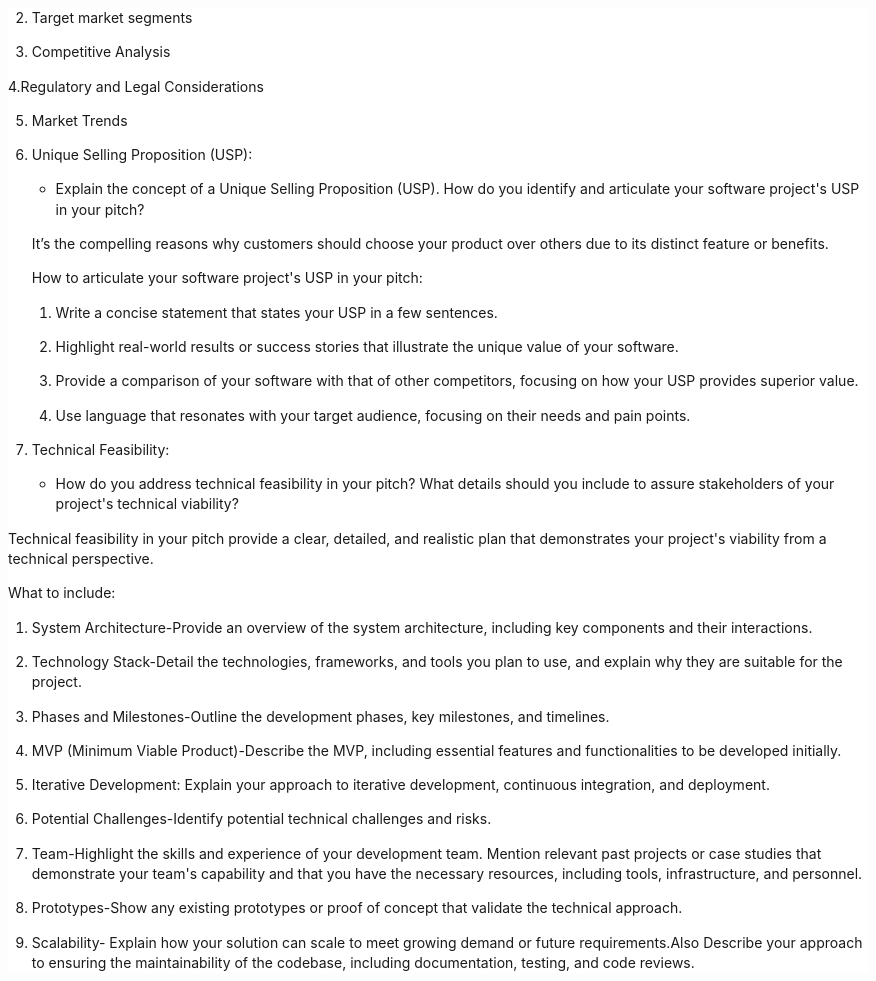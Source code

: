   2. Target market segments 

  3. Competitive Analysis

  4.Regulatory and Legal Considerations

  5. Market Trends 

5. Unique Selling Proposition (USP):
   - Explain the concept of a Unique Selling Proposition (USP). How do you identify and articulate your software project's USP in your pitch?

   It’s the compelling reasons why customers should choose your product over others due to its distinct feature or benefits.

   How to articulate your software project's USP in your pitch:

   1. Write a concise statement that states your USP in a few sentences.

   2. Highlight real-world results or success stories that illustrate the unique value of your software.

   3. Provide a comparison of  your software with that of other competitors, focusing on how your USP provides superior value.

   4. Use language that resonates with your target audience, focusing on their needs and pain points.

6. Technical Feasibility:
   - How do you address technical feasibility in your pitch? What details should you include to assure stakeholders of your project's technical viability?

Technical feasibility in your pitch provide a clear, detailed, and realistic plan that demonstrates your project's viability from a technical perspective.

What to include:

1. System Architecture-Provide an overview of the system architecture, including key components and their interactions.

2. Technology Stack-Detail the technologies, frameworks, and tools you plan to use, and explain why they are suitable for the project.

3. Phases and Milestones-Outline the development phases, key milestones, and timelines.

4. MVP (Minimum Viable Product)-Describe the MVP, including essential features and functionalities to be developed initially.

5. Iterative Development: Explain your approach to iterative development, continuous integration, and deployment.

6. Potential Challenges-Identify potential technical challenges and risks.

7. Team-Highlight the skills and experience of your development team.
Mention relevant past projects or case studies that demonstrate your team's capability and that you have the necessary resources, including tools, infrastructure, and personnel.

8. Prototypes-Show any existing prototypes or proof of concept that validate the technical approach.

9. Scalability- Explain how your solution can scale to meet growing demand or future requirements.Also Describe your approach to ensuring the maintainability of the codebase, including documentation, testing, and code reviews.
